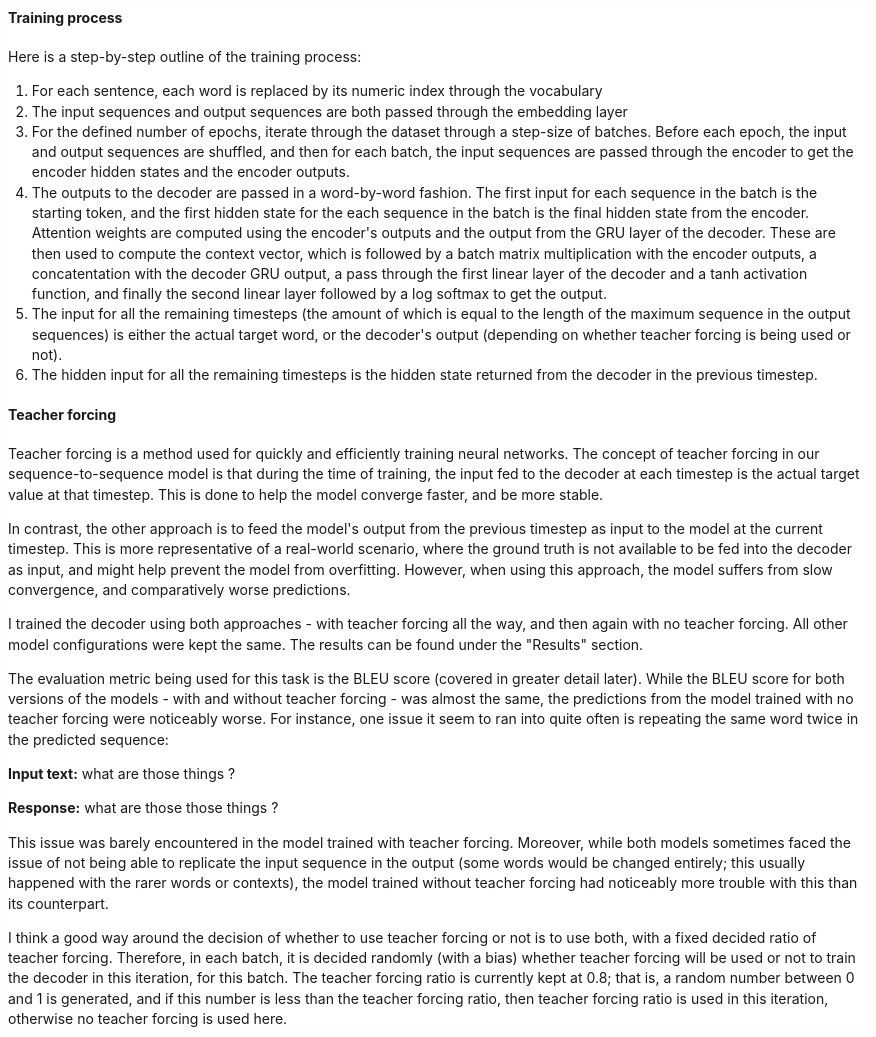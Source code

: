 #### Training process
Here is a step-by-step outline of the training process:
1. For each sentence, each word is replaced by its numeric index through the vocabulary
2. The input sequences and output sequences are both passed through the embedding layer 
3. For the defined number of epochs, iterate through the dataset through a step-size of batches. Before each epoch, the input and output sequences are shuffled, and then for each batch, the input sequences are passed through the encoder to get the encoder hidden states and the encoder outputs. 
4. The outputs to the decoder are passed in a word-by-word fashion. The first input for each sequence in the batch is the starting token, and the first hidden state for the each sequence in the batch is the final hidden state from the encoder. Attention weights are computed using the encoder's outputs and the output from the GRU layer of the decoder. These are then used to compute the context vector, which is followed by a batch matrix multiplication with the encoder outputs, a concatentation with the decoder GRU output, a pass through the first linear layer of the decoder and a tanh activation function, and finally the second linear layer followed by a log softmax to get the output. 
5. The input for all the remaining timesteps (the amount of which is equal to the length of the maximum sequence in the output sequences) is either the actual target word, or the decoder's output (depending on whether teacher forcing is being used or not).
6. The hidden input for all the remaining timesteps is the hidden state returned from the decoder in the previous timestep.

#### Teacher forcing
Teacher forcing is a method used for quickly and efficiently training neural networks. The concept of teacher forcing in our sequence-to-sequence model is that during the time of training, the input fed to the decoder at each timestep is the actual target value at that timestep. This is done to help the model converge faster, and be more stable.

In contrast, the other approach is to feed the model's output from the previous timestep as input to the model at the current timestep. This is more representative of a real-world scenario, where the ground truth is not available to be fed into the decoder as input, and might help prevent the model from overfitting. However, when using this approach, the model suffers from slow convergence, and comparatively worse predictions.

I trained the decoder using both approaches - with teacher forcing all the way, and then again with no teacher forcing. All other model configurations were kept the same. The results can be found under the "Results" section.

The evaluation metric being used for this task is the BLEU score (covered in greater detail later). While the BLEU score for both versions of the models - with and without teacher forcing - was almost the same, the predictions from the model trained with no teacher forcing were noticeably worse. For instance, one issue it seem to ran into quite often is repeating the same word twice in the predicted sequence:

**Input text:** what are those things ?

**Response:** what are those those things ?

This issue was barely encountered in the model trained with teacher forcing. Moreover, while both models sometimes faced the issue of not being able to replicate the input sequence in the output (some words would be changed entirely; this usually happened with the rarer words or contexts), the model trained without teacher forcing had noticeably more trouble with this than its counterpart.

I think a good way around the decision of whether to use teacher forcing or not is to use both, with a fixed decided ratio of teacher forcing. Therefore, in each batch, it is decided randomly (with a bias) whether teacher forcing will be used or not to train the decoder in this iteration, for this batch. The teacher forcing ratio is currently kept at 0.8; that is, a random number between 0 and 1 is generated, and if this number is less than the teacher forcing ratio, then teacher forcing ratio is used in this iteration, otherwise no teacher forcing is used here.
